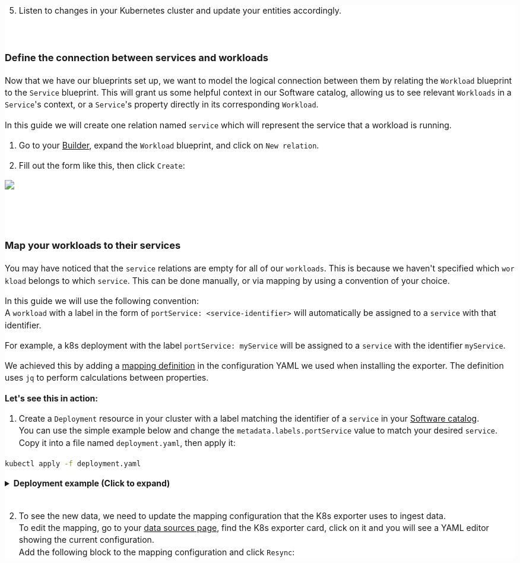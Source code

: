 5. Listen to changes in your Kubernetes cluster and update your <PortTooltip id="entity">entities</PortTooltip> accordingly.

<br/>

### Define the connection between services and workloads

Now that we have our <PortTooltip id="blueprint">blueprints</PortTooltip> set up, we want to model the logical connection between them by relating the `Workload` blueprint to the `Service` blueprint. This will grant us some helpful context in our Software catalog, allowing us to see relevant `Workloads` in a `Service`'s context, or a `Service`'s property directly in its corresponding `Workload`.

In this guide we will create one relation named `service` which will represent the service that a workload is running.

1. Go to your [Builder](https://app.getport.io/settings/data-model), expand the `Workload` blueprint, and click on `New relation`.

2. Fill out the form like this, then click `Create`:

<img src='/img/guides/createServiceRelation.png' width='50%' />

<br/><br/>

### Map your workloads to their services

You may have noticed that the `service` relations are empty for all of our `workloads`. This is because we haven't specified which `workload` belongs to which `service`. This can be done manually, or via mapping by using a convention of your choice.

In this guide we will use the following convention:  
A `workload` with a label in the form of `portService: <service-identifier>` will automatically be assigned to a `service` with that identifier.

For example, a k8s deployment with the label `portService: myService` will be assigned to a `service` with the identifier `myService`.

We achieved this by adding a [mapping definition](https://github.com/port-labs/template-assets/blob/main/kubernetes/full-configs/k8s-guide/k8s_guide_config.yaml#L111-L119) in the configuration YAML we used when installing the exporter. The definition uses `jq` to perform calculations between properties.

**Let's see this in action:**

1. Create a `Deployment` resource in your cluster with a label matching the identifier of a `service` in your [Software catalog](https://app.getport.io/services).  
   You can use the simple example below and change the `metadata.labels.portService` value to match your desired `service`. Copy it into a file named `deployment.yaml`, then apply it:

```bash
kubectl apply -f deployment.yaml
```

<details><summary><b>Deployment example (Click to expand)</b></summary></details>

<br/>

2. To see the new data, we need to update the mapping configuration that the K8s exporter uses to ingest data.  
To edit the mapping, go to your [data sources page](https://app.getport.io/settings/data-sources), find the K8s exporter card, click on it and you will see a YAML editor showing the current configuration.  
Add the following block to the mapping configuration and click `Resync`:
